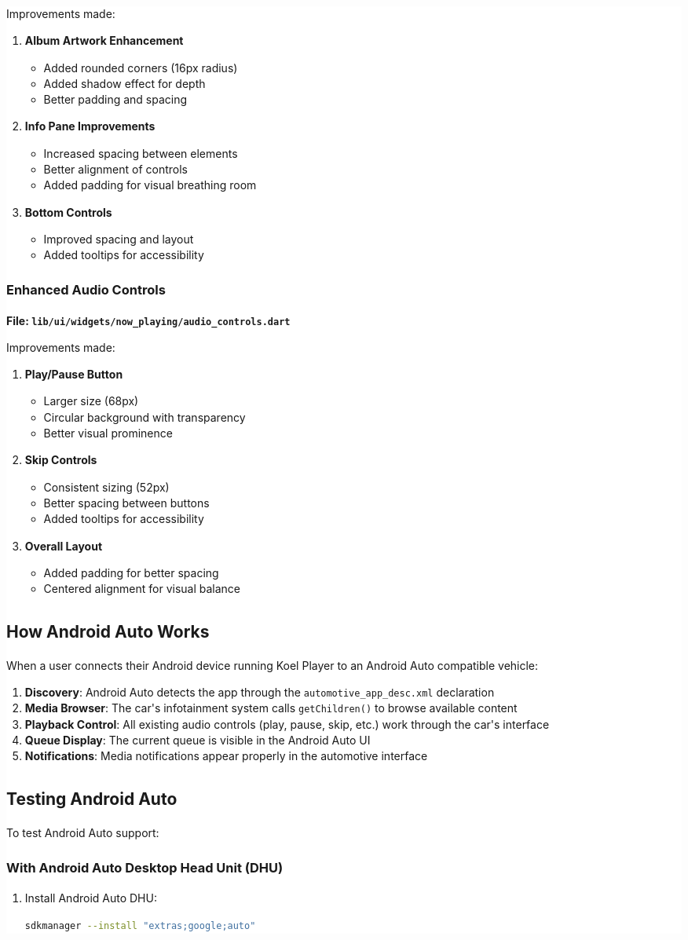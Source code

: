 Improvements made:
1. **Album Artwork Enhancement**
   - Added rounded corners (16px radius)
   - Added shadow effect for depth
   - Better padding and spacing

2. **Info Pane Improvements**
   - Increased spacing between elements
   - Better alignment of controls
   - Added padding for visual breathing room

3. **Bottom Controls**
   - Improved spacing and layout
   - Added tooltips for accessibility

### Enhanced Audio Controls

**File: `lib/ui/widgets/now_playing/audio_controls.dart`**

Improvements made:
1. **Play/Pause Button**
   - Larger size (68px)
   - Circular background with transparency
   - Better visual prominence

2. **Skip Controls**
   - Consistent sizing (52px)
   - Better spacing between buttons
   - Added tooltips for accessibility

3. **Overall Layout**
   - Added padding for better spacing
   - Centered alignment for visual balance

## How Android Auto Works

When a user connects their Android device running Koel Player to an Android Auto compatible vehicle:

1. **Discovery**: Android Auto detects the app through the `automotive_app_desc.xml` declaration
2. **Media Browser**: The car's infotainment system calls `getChildren()` to browse available content
3. **Playback Control**: All existing audio controls (play, pause, skip, etc.) work through the car's interface
4. **Queue Display**: The current queue is visible in the Android Auto UI
5. **Notifications**: Media notifications appear properly in the automotive interface

## Testing Android Auto

To test Android Auto support:

### With Android Auto Desktop Head Unit (DHU)

1. Install Android Auto DHU:
   ```bash
   sdkmanager --install "extras;google;auto"
   ```
